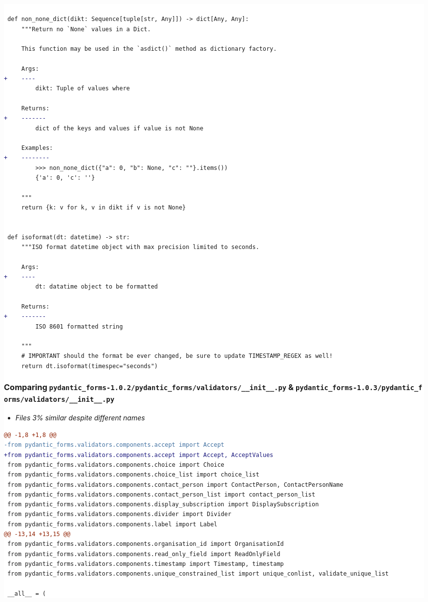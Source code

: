 ```diff
 
 def non_none_dict(dikt: Sequence[tuple[str, Any]]) -> dict[Any, Any]:
     """Return no `None` values in a Dict.
 
     This function may be used in the `asdict()` method as dictionary factory.
 
     Args:
+    ----
         dikt: Tuple of values where
 
     Returns:
+    -------
         dict of the keys and values if value is not None
 
     Examples:
+    --------
         >>> non_none_dict({"a": 0, "b": None, "c": ""}.items())
         {'a': 0, 'c': ''}
 
     """
     return {k: v for k, v in dikt if v is not None}
 
 
 def isoformat(dt: datetime) -> str:
     """ISO format datetime object with max precision limited to seconds.
 
     Args:
+    ----
         dt: datatime object to be formatted
 
     Returns:
+    -------
         ISO 8601 formatted string
 
     """
     # IMPORTANT should the format be ever changed, be sure to update TIMESTAMP_REGEX as well!
     return dt.isoformat(timespec="seconds")
```

### Comparing `pydantic_forms-1.0.2/pydantic_forms/validators/__init__.py` & `pydantic_forms-1.0.3/pydantic_forms/validators/__init__.py`

 * *Files 3% similar despite different names*

```diff
@@ -1,8 +1,8 @@
-from pydantic_forms.validators.components.accept import Accept
+from pydantic_forms.validators.components.accept import Accept, AcceptValues
 from pydantic_forms.validators.components.choice import Choice
 from pydantic_forms.validators.components.choice_list import choice_list
 from pydantic_forms.validators.components.contact_person import ContactPerson, ContactPersonName
 from pydantic_forms.validators.components.contact_person_list import contact_person_list
 from pydantic_forms.validators.components.display_subscription import DisplaySubscription
 from pydantic_forms.validators.components.divider import Divider
 from pydantic_forms.validators.components.label import Label
@@ -13,14 +13,15 @@
 from pydantic_forms.validators.components.organisation_id import OrganisationId
 from pydantic_forms.validators.components.read_only_field import ReadOnlyField
 from pydantic_forms.validators.components.timestamp import Timestamp, timestamp
 from pydantic_forms.validators.components.unique_constrained_list import unique_conlist, validate_unique_list
 
 __all__ = (
```